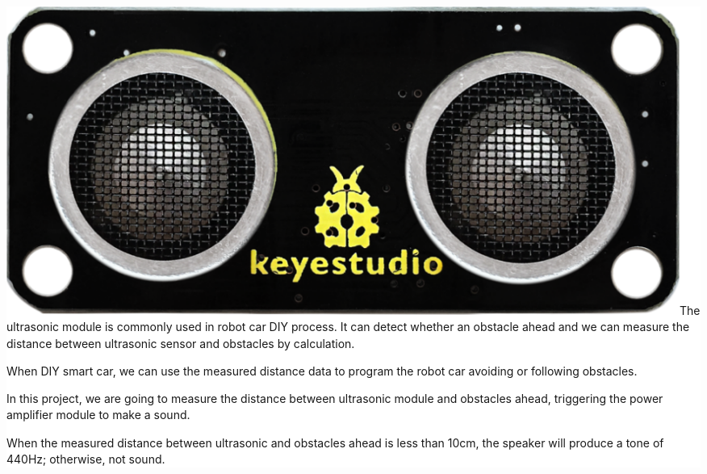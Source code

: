 ![SR04-](media/0565180e37f2324b5818928b792aa7ed.png)The ultrasonic module is
commonly used in robot car DIY process. It can detect whether an obstacle ahead
and we can measure the distance between ultrasonic sensor and obstacles by
calculation.

When DIY smart car, we can use the measured distance data to program the robot
car avoiding or following obstacles.

In this project, we are going to measure the distance between ultrasonic module
and obstacles ahead, triggering the power amplifier module to make a sound.

When the measured distance between ultrasonic and obstacles ahead is less than
10cm, the speaker will produce a tone of 440Hz; otherwise, not sound.
